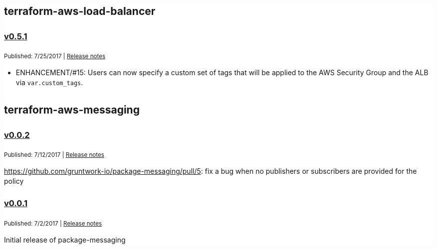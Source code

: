 </div>



## terraform-aws-load-balancer


### [v0.5.1](https://github.com/gruntwork-io/terraform-aws-load-balancer/releases/tag/v0.5.1)

<p style={{marginTop: "-20px", marginBottom: "10px"}}>
  <small>Published: 7/25/2017 | <a href="https://github.com/gruntwork-io/terraform-aws-load-balancer/releases/tag/v0.5.1">Release notes</a></small>
</p>

<div style={{"overflow":"hidden","textOverflow":"ellipsis","display":"-webkit-box","WebkitLineClamp":10,"lineClamp":10,"WebkitBoxOrient":"vertical"}}>

  - ENHANCEMENT/#15: Users can now specify a custom set of tags that will be applied to the AWS Security Group and the ALB via `var.custom_tags`.

</div>



## terraform-aws-messaging


### [v0.0.2](https://github.com/gruntwork-io/terraform-aws-messaging/releases/tag/v0.0.2)

<p style={{marginTop: "-20px", marginBottom: "10px"}}>
  <small>Published: 7/12/2017 | <a href="https://github.com/gruntwork-io/terraform-aws-messaging/releases/tag/v0.0.2">Release notes</a></small>
</p>

<div style={{"overflow":"hidden","textOverflow":"ellipsis","display":"-webkit-box","WebkitLineClamp":10,"lineClamp":10,"WebkitBoxOrient":"vertical"}}>

  https://github.com/gruntwork-io/package-messaging/pull/5: fix a bug when no publishers or subscribers are provided for the policy

</div>


### [v0.0.1](https://github.com/gruntwork-io/terraform-aws-messaging/releases/tag/v0.0.1)

<p style={{marginTop: "-20px", marginBottom: "10px"}}>
  <small>Published: 7/2/2017 | <a href="https://github.com/gruntwork-io/terraform-aws-messaging/releases/tag/v0.0.1">Release notes</a></small>
</p>

<div style={{"overflow":"hidden","textOverflow":"ellipsis","display":"-webkit-box","WebkitLineClamp":10,"lineClamp":10,"WebkitBoxOrient":"vertical"}}>

  Initial release of package-messaging
